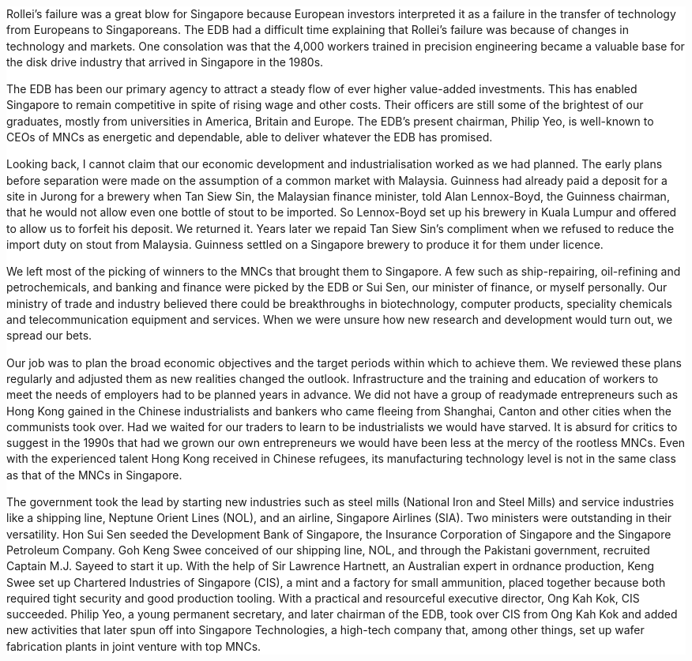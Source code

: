 Rollei’s failure was a great blow for Singapore because European investors interpreted it as a failure in the transfer of technology from Europeans to Singaporeans. The EDB had a difficult time explaining that Rollei’s failure was because of changes in technology and markets. One consolation was that the 4,000 workers trained in precision engineering became a valuable base for the disk drive industry that arrived in Singapore in the 1980s.

The EDB has been our primary agency to attract a steady flow of ever higher value-added investments. This has enabled Singapore to remain competitive in spite of rising wage and other costs. Their officers are still some of the brightest of our graduates, mostly from universities in America, Britain and Europe. The EDB’s present chairman, Philip Yeo, is well-known to CEOs of MNCs as energetic and dependable, able to deliver whatever the EDB has promised.



Looking back, I cannot claim that our economic development and industrialisation worked as we had planned. The early plans before separation were made on the assumption of a common market with Malaysia. Guinness had already paid a deposit for a site in Jurong for a brewery when Tan Siew Sin, the Malaysian finance minister, told Alan Lennox-Boyd, the Guinness chairman, that he would not allow even one bottle of stout to be imported. So Lennox-Boyd set up his brewery in Kuala Lumpur and offered to allow us to forfeit his deposit. We returned it. Years later we repaid Tan Siew Sin’s compliment when we refused to reduce the import duty on stout from Malaysia. Guinness settled on a Singapore brewery to produce it for them under licence.

We left most of the picking of winners to the MNCs that brought them to Singapore. A few such as ship-repairing, oil-refining and petrochemicals, and banking and finance were picked by the EDB or Sui Sen, our minister of finance, or myself personally. Our ministry of trade and industry believed there could be breakthroughs in biotechnology, computer products, speciality chemicals and telecommunication equipment and services. When we were unsure how new research and development would turn out, we spread our bets.

Our job was to plan the broad economic objectives and the target periods within which to achieve them. We reviewed these plans regularly and adjusted them as new realities changed the outlook. Infrastructure and the training and education of workers to meet the needs of employers had to be planned years in advance. We did not have a group of readymade entrepreneurs such as Hong Kong gained in the Chinese industrialists and bankers who came fleeing from Shanghai, Canton and other cities when the communists took over. Had we waited for our traders to learn to be industrialists we would have starved. It is absurd for critics to suggest in the 1990s that had we grown our own entrepreneurs we would have been less at the mercy of the rootless MNCs. Even with the experienced talent Hong Kong received in Chinese refugees, its manufacturing technology level is not in the same class as that of the MNCs in Singapore.

The government took the lead by starting new industries such as steel mills \(National Iron and Steel Mills\) and service industries like a shipping line, Neptune Orient Lines \(NOL\), and an airline, Singapore Airlines \(SIA\). Two ministers were outstanding in their versatility. Hon Sui Sen seeded the Development Bank of Singapore, the Insurance Corporation of Singapore and the Singapore Petroleum Company. Goh Keng Swee conceived of our shipping line, NOL, and through the Pakistani government, recruited Captain M.J. Sayeed to start it up. With the help of Sir Lawrence Hartnett, an Australian expert in ordnance production, Keng Swee set up Chartered Industries of Singapore \(CIS\), a mint and a factory for small ammunition, placed together because both required tight security and good production tooling. With a practical and resourceful executive director, Ong Kah Kok, CIS succeeded. Philip Yeo, a young permanent secretary, and later chairman of the EDB, took over CIS from Ong Kah Kok and added new activities that later spun off into Singapore Technologies, a high-tech company that, among other things, set up wafer fabrication plants in joint venture with top MNCs.
